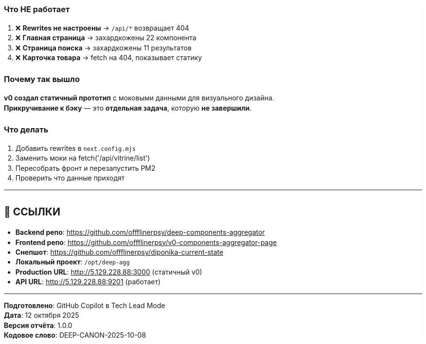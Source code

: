 ### Что НЕ работает
1. ❌ **Rewrites не настроены** → `/api/*` возвращает 404
2. ❌ **Главная страница** → захардкожены 22 компонента
3. ❌ **Страница поиска** → захардкожены 11 результатов
4. ❌ **Карточка товара** → fetch на 404, показывает статику

### Почему так вышло
**v0 создал статичный прототип** с моковыми данными для визуального дизайна.  
**Прикручивание к бэку** — это **отдельная задача**, которую **не завершили**.

### Что делать
1. Добавить rewrites в `next.config.mjs`
2. Заменить моки на fetch('/api/vitrine/list')
3. Пересобрать фронт и перезапустить PM2
4. Проверить что данные приходят

---

## 🔗 ССЫЛКИ

- **Backend репо**: https://github.com/offflinerpsy/deep-components-aggregator
- **Frontend репо**: https://github.com/offflinerpsy/v0-components-aggregator-page
- **Снепшот**: https://github.com/offflinerpsy/diponika-current-state
- **Локальный проект**: `/opt/deep-agg`
- **Production URL**: http://5.129.228.88:3000 (статичный v0)
- **API URL**: http://5.129.228.88:9201 (работает)

---

**Подготовлено**: GitHub Copilot в Tech Lead Mode  
**Дата**: 12 октября 2025  
**Версия отчёта**: 1.0.0  
**Кодовое слово**: DEEP-CANON-2025-10-08

